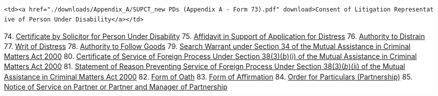     <td><a href="./downloads/Appendix_A/SUPCT_new PDs (Appendix A - Form 73).pdf" download>Consent of Litigation Representative of Person Under Disability</a></td>
  </tr>
  <tr>
    <td>74.</td>
    <td><a href="./downloads/Appendix_A/SUPCT_new PDs (Appendix A - Form 74).pdf" download>Certificate by Solicitor for Person Under Disability</a></td>
  </tr>
  <tr>
    <td>75.</td>
    <td><a href="./downloads/Appendix_A/SUPCT_new PDs (Appendix A - Form 75).pdf" download>Affidavit in Support of Application for Distress</a></td>
  </tr>
  <tr>
    <td>76.</td>
    <td><a href="./downloads/Appendix_A/SUPCT_new PDs (Appendix A - Form 76).pdf" download>Authority to Distrain</a></td>
  </tr>
  <tr>
    <td>77.</td>
    <td><a href="./downloads/Appendix_A/SUPCT_new PDs (Appendix A - Form 77).pdf" download>Writ of Distress</a></td>
  </tr>
  <tr>
    <td>78.</td>
    <td><a href="./downloads/Appendix_A/SUPCT_new PDs (Appendix A - Form 78).pdf" download>Authority to Follow Goods</a></td>
  </tr>
  <tr>
    <td>79.</td>
    <td><a href="./downloads/Appendix_A/SUPCT_new PDs (Appendix A - Form 79).pdf" download>Search Warrant under Section 34 of the Mutual Assistance in Criminal Matters Act 2000</a></td>
  </tr>
  <tr>
    <td>80.</td>
    <td><a href="./downloads/Appendix_A/SUPCT_new PDs (Appendix A - Form 80).pdf" download>Certificate of Service of Foreign Process Under Section 38(3)(<em>b</em>)(i) of the Mutual Assistance in Criminal Matters Act 2000</a></td>
  </tr>
  <tr>
    <td>81.</td>
    <td><a href="./downloads/Appendix_A/SUPCT_new PDs (Appendix A - Form 81).pdf" download>Statement of Reason Preventing Service of Foreign Process Under Section 38(3)(<em>b</em>)(ii) of the Mutual Assistance in Criminal Matters Act 2000</a></td>
  </tr>
  <tr>
    <td>82.</td>
    <td><a href="./downloads/Appendix_A/SUPCT_new PDs (Appendix A - Form 82).pdf" download>Form of Oath</a></td>
  </tr>
  <tr>
    <td>83.</td>
    <td><a href="./downloads/Appendix_A/SUPCT_new PDs (Appendix A - Form 83).pdf" download>Form of Affirmation</a></td>
  </tr>
  <tr>
    <td>84.</td>
    <td><a href="./downloads/Appendix_A/SUPCT_new PDs (Appendix A - Form 84).pdf" download>Order for Particulars (Partnership)</a></td>
  </tr>
  <tr>
    <td>85.</td>
    <td><a href="./downloads/Appendix_A/SUPCT_new PDs (Appendix A - Form 85).pdf" download>Notice of Service on Partner or Partner and Manager of Partnership</a></td>